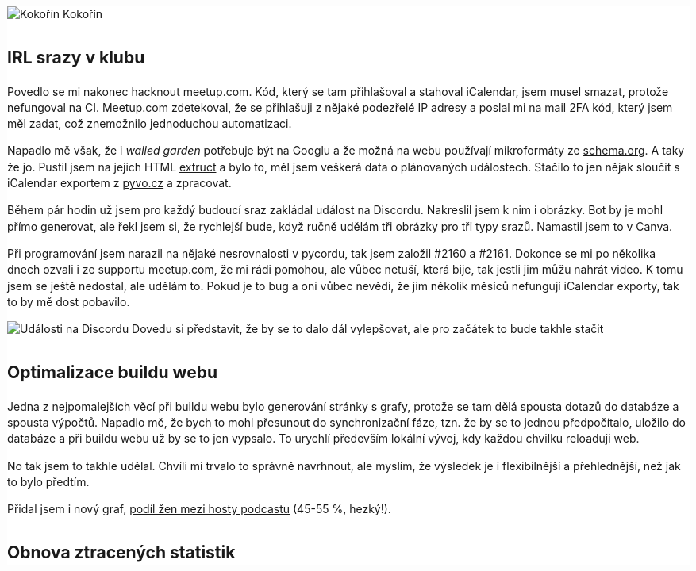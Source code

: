 ![Kokořín]({static}/images/img-4395.jpg)
Kokořín

## IRL srazy v klubu

Povedlo se mi nakonec hacknout meetup.com.
Kód, který se tam přihlašoval a stahoval iCalendar, jsem musel smazat, protože nefungoval na CI.
Meetup.com zdetekoval, že se přihlašuji z nějaké podezřelé IP adresy a poslal mi na mail 2FA kód, který jsem měl zadat, což znemožnilo jednoduchou automatizaci.

Napadlo mě však, že i _walled garden_ potřebuje být na Googlu a že možná na webu používají mikroformáty ze [schema.org](https://schema.org/).
A taky že jo.
Pustil jsem na jejich HTML [extruct](https://github.com/scrapinghub/extruct/) a bylo to, měl jsem veškerá data o plánovaných událostech.
Stačilo to jen nějak sloučit s iCalendar exportem z [pyvo.cz](https://pyvo.cz/) a zpracovat.

Během pár hodin už jsem pro každý budoucí sraz zakládal událost na Discordu.
Nakreslil jsem k nim i obrázky.
Bot by je mohl přímo generovat, ale řekl jsem si, že rychlejší bude, když ručně udělám tři obrázky pro tři typy srazů.
Namastil jsem to v [Canva](http://canva.com/).

Při programování jsem narazil na nějaké nesrovnalosti v pycordu, tak jsem založil [#2160](https://github.com/Pycord-Development/pycord/issues/2160) a [#2161](https://github.com/Pycord-Development/pycord/issues/2161).
Dokonce se mi po několika dnech ozvali i ze supportu meetup.com, že mi rádi pomohou, ale vůbec netuší, která bije, tak jestli jim můžu nahrát video.
K tomu jsem se ještě nedostal, ale udělám to.
Pokud je to bug a oni vůbec nevědí, že jim několik měsíců nefungují iCalendar exporty, tak to by mě dost pobavilo.

![Události na Discordu]({static}/images/screenshot-2023-07-07-at-12-39-43.png)
Dovedu si představit, že by se to dalo dál vylepšovat, ale pro začátek to bude takhle stačit

## Optimalizace buildu webu

Jedna z nejpomalejších věcí při buildu webu bylo generování [stránky s grafy](https://junior.guru/open/), protože se tam dělá spousta dotazů do databáze a spousta výpočtů.
Napadlo mě, že bych to mohl přesunout do synchronizační fáze, tzn. že by se to jednou předpočítalo, uložilo do databáze a při buildu webu už by se to jen vypsalo.
To urychlí především lokální vývoj, kdy každou chvilku reloaduji web.

No tak jsem to takhle udělal.
Chvíli mi trvalo to správně navrhnout, ale myslím, že výsledek je i flexibilnější a přehlednější, než jak to bylo předtím.

Přidal jsem i nový graf, [podíl žen mezi hosty podcastu](https://junior.guru/open/#podil-zen-mezi-hosty-podcastu) (45-55 %, hezký!).

## Obnova ztracených statistik
